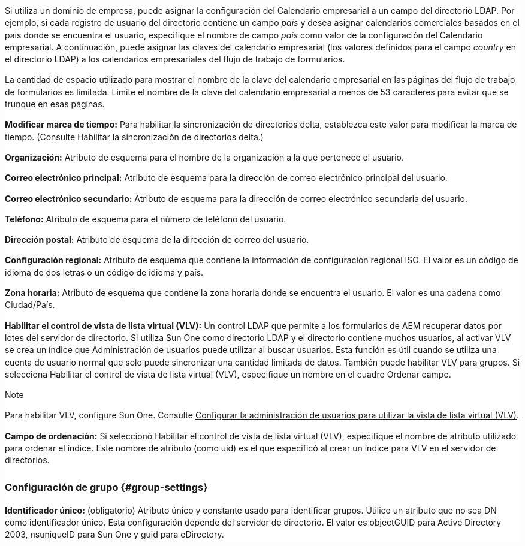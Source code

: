 Si utiliza un dominio de empresa, puede asignar la configuración del Calendario empresarial a un campo del directorio LDAP. Por ejemplo, si cada registro de usuario del directorio contiene un campo *país* y desea asignar calendarios comerciales basados en el país donde se encuentra el usuario, especifique el nombre de campo *país* como valor de la configuración del Calendario empresarial. A continuación, puede asignar las claves del calendario empresarial (los valores definidos para el campo *country* en el directorio LDAP) a los calendarios empresariales del flujo de trabajo de formularios.

La cantidad de espacio utilizado para mostrar el nombre de la clave del calendario empresarial en las páginas del flujo de trabajo de formularios es limitada. Limite el nombre de la clave del calendario empresarial a menos de 53 caracteres para evitar que se trunque en esas páginas.

**Modificar marca de tiempo:** Para habilitar la sincronización de directorios delta, establezca este valor para modificar la marca de tiempo. (Consulte Habilitar la sincronización de directorios delta.)

**Organización:** Atributo de esquema para el nombre de la organización a la que pertenece el usuario.

**Correo electrónico principal:** Atributo de esquema para la dirección de correo electrónico principal del usuario.

**Correo electrónico secundario:** Atributo de esquema para la dirección de correo electrónico secundaria del usuario.

**Teléfono:** Atributo de esquema para el número de teléfono del usuario.

**Dirección postal:** Atributo de esquema de la dirección de correo del usuario.

**Configuración regional:** Atributo de esquema que contiene la información de configuración regional ISO. El valor es un código de idioma de dos letras o un código de idioma y país.

**Zona horaria:** Atributo de esquema que contiene la zona horaria donde se encuentra el usuario. El valor es una cadena como Ciudad/País.

**Habilitar el control de vista de lista virtual (VLV):** Un control LDAP que permite a los formularios de AEM recuperar datos por lotes del servidor de directorio. Si utiliza Sun One como directorio LDAP y el directorio contiene muchos usuarios, al activar VLV se crea un índice que Administración de usuarios puede utilizar al buscar usuarios. Esta función es útil cuando se utiliza una cuenta de usuario normal que solo puede sincronizar una cantidad limitada de datos. También puede habilitar VLV para grupos. Si selecciona Habilitar el control de vista de lista virtual (VLV), especifique un nombre en el cuadro Ordenar campo.

>[!NOTE]
>
>Para habilitar VLV, configure Sun One. Consulte [Configurar la administración de usuarios para utilizar la vista de lista virtual (VLV)](configuring-directories.md#configure-user-management-to-use-virtual-list-view-vlv).

**Campo de ordenación:** Si seleccionó Habilitar el control de vista de lista virtual (VLV), especifique el nombre de atributo utilizado para ordenar el índice. Este nombre de atributo (como uid) es el que especificó al crear un índice para VLV en el servidor de directorios.

### Configuración de grupo {#group-settings}

**Identificador único:** (obligatorio) Atributo único y constante usado para identificar grupos. Utilice un atributo que no sea DN como identificador único. Esta configuración depende del servidor de directorio. El valor es objectGUID para Active Directory 2003, nsuniqueID para Sun One y guid para eDirectory.
